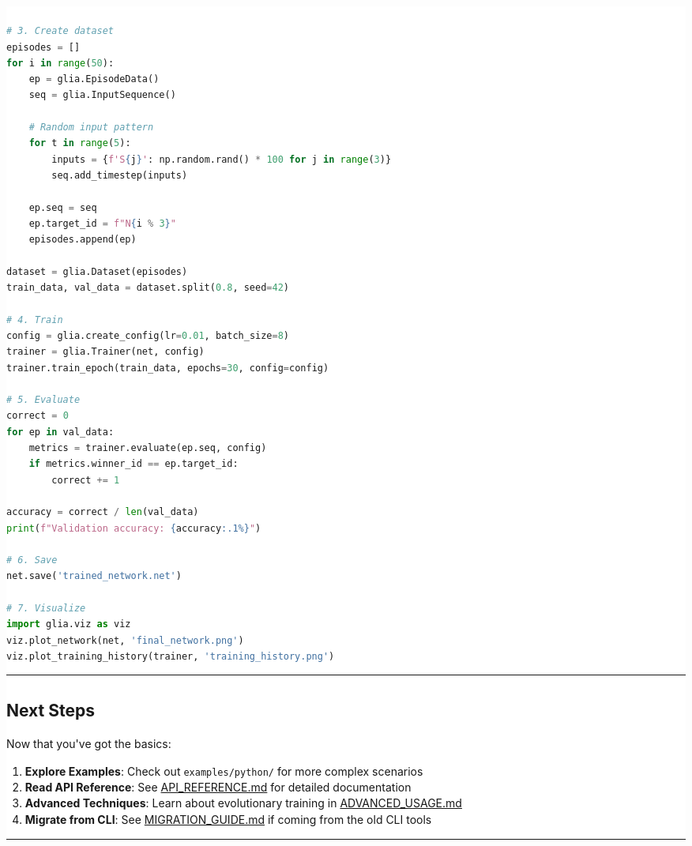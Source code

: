 ```python

# 3. Create dataset
episodes = []
for i in range(50):
    ep = glia.EpisodeData()
    seq = glia.InputSequence()
    
    # Random input pattern
    for t in range(5):
        inputs = {f'S{j}': np.random.rand() * 100 for j in range(3)}
        seq.add_timestep(inputs)
    
    ep.seq = seq
    ep.target_id = f"N{i % 3}"
    episodes.append(ep)

dataset = glia.Dataset(episodes)
train_data, val_data = dataset.split(0.8, seed=42)

# 4. Train
config = glia.create_config(lr=0.01, batch_size=8)
trainer = glia.Trainer(net, config)
trainer.train_epoch(train_data, epochs=30, config=config)

# 5. Evaluate
correct = 0
for ep in val_data:
    metrics = trainer.evaluate(ep.seq, config)
    if metrics.winner_id == ep.target_id:
        correct += 1

accuracy = correct / len(val_data)
print(f"Validation accuracy: {accuracy:.1%}")

# 6. Save
net.save('trained_network.net')

# 7. Visualize
import glia.viz as viz
viz.plot_network(net, 'final_network.png')
viz.plot_training_history(trainer, 'training_history.png')
```

---

## Next Steps

Now that you've got the basics:

1. **Explore Examples**: Check out `examples/python/` for more complex scenarios
2. **Read API Reference**: See [API_REFERENCE.md](API_REFERENCE.md) for detailed documentation
3. **Advanced Techniques**: Learn about evolutionary training in [ADVANCED_USAGE.md](ADVANCED_USAGE.md)
4. **Migrate from CLI**: See [MIGRATION_GUIDE.md](MIGRATION_GUIDE.md) if coming from the old CLI tools

---